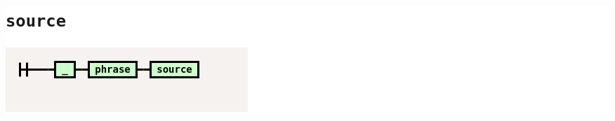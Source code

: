 

<style type="text/css">
svg.railroad-diagram {
    background-color: hsl(30,20%,95%);
}
svg.railroad-diagram path {
    stroke-width: 3;
    stroke: black;
    fill: rgba(0,0,0,0);
}
svg.railroad-diagram text {
    font: bold 14px monospace;
    text-anchor: middle;
}
svg.railroad-diagram text.label {
    text-anchor: start;
}
svg.railroad-diagram text.comment {
    font: italic 12px monospace;
}
svg.railroad-diagram rect {
    stroke-width: 3;
    stroke: black;
    fill: hsl(120,100%,90%);
}

</style>
</head>
<body>
<h1><code>source</code></h1>
<div>
<svg class="railroad-diagram" width="345" height="92" viewBox="0 0 345 92">
<g transform="translate(.5 .5)">
<path d="M 20 21 v 20 m 10 -20 v 20 m -10 -10 h 20.5"></path>
<g>
<path d="M40 31h0"></path>
<path d="M304 31h0"></path>
<path d="M40 31h20"></path>
<g>
<path d="M60 31h0"></path>
<path d="M284 31h0"></path>
<path d="M60 31h10"></path>
<g>
<path d="M70 31h0"></path>
<path d="M98 31h0"></path>
<rect x="70" y="20" width="28" height="22"></rect>
<text x="84" y="35">&#95;</text>
</g>
<path d="M98 31h10"></path>
<path d="M108 31h10"></path>
<g>
<path d="M118 31h0"></path>
<path d="M186 31h0"></path>
<rect x="118" y="20" width="68" height="22"></rect>
<text x="152" y="35">phrase</text>
</g>
<path d="M186 31h10"></path>
<path d="M196 31h10"></path>
<g>
<path d="M206 31h0"></path>
<path d="M274 31h0"></path>
<rect x="206" y="20" width="68" height="22"></rect>
<text x="240" y="35">source</text>
</g>